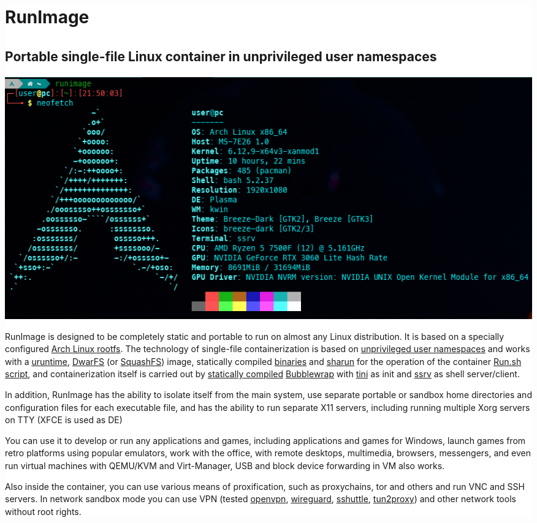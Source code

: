 # RunImage

## **Portable single-file Linux container in unprivileged user namespaces**

![image](screenshots/rim-shell.png)

RunImage is designed to be completely static and portable to run on almost any Linux distribution. It is based on a specially configured [Arch Linux rootfs](https://github.com/VHSgunzo/runimage-rootfs). The technology of single-file containerization is based on [unprivileged user namespaces](https://lwn.net/Articles/531114) and works with a [uruntime](https://github.com/VHSgunzo/runimage-runtime-static), [DwarFS](https://github.com/mhx/dwarfs) (or [SquashFS](https://docs.kernel.org/filesystems/squashfs.html)) image, statically compiled [binaries](https://github.com/VHSgunzo/runimage-static) and [sharun](https://github.com/VHSgunzo/sharun) for the operation of the container [Run.sh script](https://github.com/VHSgunzo/runimage/blob/main/rootfs/var/RunDir/Run.sh), and containerization itself is carried out by [statically compiled](https://github.com/VHSgunzo/bubblewrap-static/releases) [Bubblewrap](https://github.com/containers/bubblewrap) with [tini](https://github.com/krallin/tini) as init and [ssrv](https://github.com/VHSgunzo/ssrv) as shell server/client.

In addition, RunImage has the ability to isolate itself from the main system, use separate portable or sandbox home directories and configuration files for each executable file, and has the ability to run separate X11 servers, including running multiple Xorg servers on TTY (XFCE is used as DE)

You can use it to develop or run any applications and games, including applications and games for Windows, launch games from retro platforms using popular emulators, work with the office, with remote desktops, multimedia, browsers, messengers, and even run virtual machines with QEMU/KVM and Virt-Manager, USB and block device forwarding in VM also works.

Also inside the container, you can use various means of proxification, such as proxychains, tor and others and run VNC and SSH servers.
In network sandbox mode you can use VPN (tested [openvpn](https://community.openvpn.net/openvpn), [wireguard](https://www.wireguard.com/), [sshuttle](https://github.com/sshuttle/sshuttle), [tun2proxy](https://github.com/blechschmidt/tun2proxy)) and other network tools without root rights.
